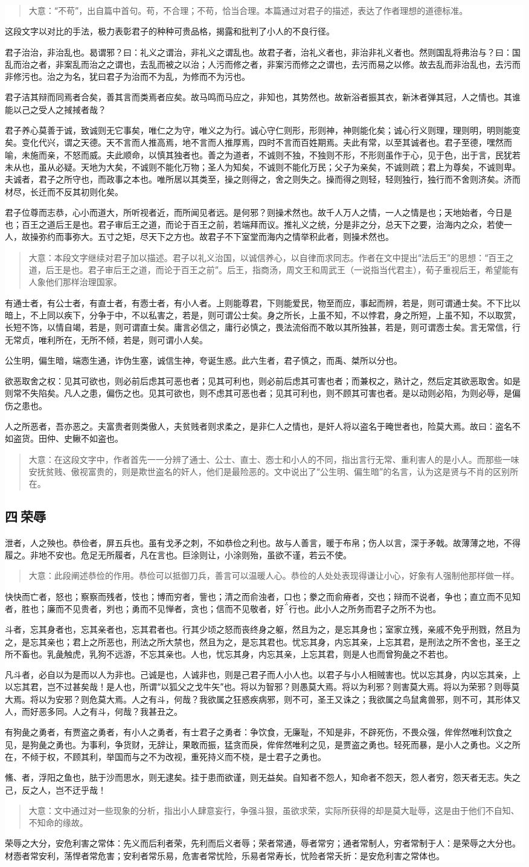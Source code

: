 > 大意：“不苟”，出自篇中首句。苟，不合理；不苟，恰当合理。本篇通过对君子的描述，表达了作者理想的道德标准。

这段文字以对比的手法，极力表彰君子的种种可贵品格，揭露和批判了小人的不良行径。

君子治治，非治乱也。曷谓邪？曰：礼义之谓治，非礼义之谓乱也。故君子者，治礼义者也，非治非礼义者也。然则国乱将弗治与？曰：国乱而治之者，非案乱而治之之谓也，去乱而被之以治；人污而修之者，非案污而修之之谓也，去污而易之以修。故去乱而非治乱也，去污而非修污也。治之为名，犹曰君子为治而不为乱，为修而不为污也。

君子洁其辩而同焉者合矣，善其言而类焉者应矣。故马鸣而马应之，非知也，其势然也。故新浴者振其衣，新沐者弹其冠，人之情也。其谁能以己之受人之掝掝者哉？

君子养心莫善于诚，致诚则无它事矣，唯仁之为守，唯义之为行。诚心守仁则形，形则神，神则能化矣；诚心行义则理，理则明，明则能变矣。变化代兴，谓之天德。天不言而人推高焉，地不言而人推厚焉，四时不言而百姓期焉。夫此有常，以至其诚者也。君子至德，嘿然而喻，未施而亲，不怒而威。夫此顺命，以慎其独者也。善之为道者，不诚则不独，不独则不形，不形则虽作于心，见于色，出于言，民犹若未从也，虽从必疑。天地为大矣，不诚则不能化万物；圣人为知矣，不诚则不能化万民；父子为亲矣，不诚则疏；君上为尊矣，不诚则卑。夫诚者，君子之所守也，而政事之本也。唯所居以其类至，操之则得之，舍之则失之。操而得之则轻，轻则独行，独行而不舍则济矣。济而材尽，长迁而不反其初则化矣。

君子位尊而志恭，心小而道大，所听视者近，而所闻见者远。是何邪？则操术然也。故千人万人之情，一人之情是也；天地始者，今日是也；百王之道后王是也。君子审后王之道，而论于百王之前，若端拜而议。推礼义之统，分是非之分，总天下之要，治海内之众，若使一人，故操弥约而事弥大。五寸之矩，尽天下之方也。故君子不下室堂而海内之情举积此者，则操术然也。

> 大意：本段文字继续对君子加以描述。君子以礼义治国，以诚信养心，以自律而求同志。作者在文中提出“法后王”的思想：“百王之道，后王是也。君子审后王之道，而论于百王之前”。后王，指商汤，周文王和周武王（一说指当代君主），荀子重视后王，希望能有人象他们那样治理国家。

有通士者，有公士者，有直士者，有悫士者，有小人者。上则能尊君，下则能爱民，物至而应，事起而辨，若是，则可谓通士矣。不下比以暗上，不上同以疾下，分争于中，不以私害之，若是，则可谓公士矣。身之所长，上虽不知，不以悖君，身之所短，上虽不知，不以取赏，长短不饰，以情自竭，若是，则可谓直士矣。庸言必信之，庸行必慎之，畏法流俗而不敢以其所独甚，若是，则可谓悫士矣。言无常信，行无常贞，唯利所在，无所不倾，若是，则可谓小人矣。

公生明，偏生暗，端悫生通，诈伪生塞，诚信生神，夸诞生惑。此六生者，君子慎之，而禹、桀所以分也。

欲恶取舍之权：见其可欲也，则必前后虑其可恶也者；见其可利也，则必前后虑其可害也者；而兼权之，熟计之，然后定其欲恶取舍。如是则常不失陷矣。凡人之患，偏伤之也。见其可欲也，则不虑其可恶也者；见其可利也，则不顾其可害也者。是以动则必陷，为则必辱，是偏伤之患也。

人之所恶者，吾亦恶之。夫富贵者则类傲人，夫贫贱者则求柔之，是非仁人之情也，是奸人将以盗名于晻世者也，险莫大焉。故曰：盗名不如盗货。田仲、史鳅不如盗也。

> 大意：在这段文字中，作者首先一一分辨了通士、公士、直士、悫士和小人的不同，指出言行无常、重利害人的是小人。而那些一味安抚贫贱、傲视富贵的，则是欺世盗名的奸人，他们是最险恶的。文中说出了“公生明、偏生暗”的名言，认为这是贤与不肖的区别所在。

## 四 荣辱

泄者，人之殃也。恭俭者，屏五兵也。虽有戈矛之刺，不如恭俭之利也。故与人善言，暖于布帛；伤人以言，深于矛戟。故薄薄之地，不得履之。非地不安也。危足无所履者，凡在言也。巨涂则让，小涂则殆，虽欲不谨，若云不使。

> 大意：此段阐述恭俭的作用。恭俭可以抵御刀兵，善言可以温暖人心。恭俭的人处处表现得谦让小心，好象有人强制他那样做一样。

快快而亡者，怒也；察察而残者，忮也；博而穷者，訾也；清之而俞浊者，口也；豢之而俞瘠者，交也；辩而不说者，争也；直立而不见知者，胜也；廉而不见贵者，刿也；勇而不见惮者，贪也；信而不见敬者，好行也。此小人之所务而君子之所不为也。

斗者，忘其身者也，忘其亲者也，忘其君者也。行其少顷之怒而丧终身之躯，然且为之，是忘其身也；室家立残，亲戚不免乎刑戮，然且为之，是忘其亲也；君上之所恶也，刑法之所大禁也，然且为之，是忘其君也。忧忘其身，内忘其亲，上忘其君，是刑法之所不舍也，圣王之所不畜也。乳彘触虎，乳狗不远游，不忘其亲也。人也，忧忘其身，内忘其亲，上忘其君，则是人也而曾狗彘之不若也。

凡斗者，必自以为是而以人为非也。己诚是也，人诚非也，则是己君子而人小人也。以君子与小人相贼害也。忧以忘其身，内以忘其亲，上以忘其君，岂不过甚矣哉！是人也，所谓“以狐父之戈牛矢”也。将以为智邪？则愚莫大焉。将以为利邪？则害莫大焉。将以为荣邪？则辱莫大焉。将以为安邪？则危莫大焉。人之有斗，何哉？我欲属之狂惑疾病邪，则不可，圣王又诛之；我欲属之鸟鼠禽兽邪，则不可，其形体又人，而好恶多同。人之有斗，何哉？我甚丑之。

有狗彘之勇者，有贾盗之勇者，有小人之勇者，有士君子之勇者：争饮食，无廉耻，不知是非，不辟死伤，不畏众强，侔侔然唯利饮食之见，是狗彘之勇也。为事利，争货财，无辞让，果敢而振，猛贪而戾，侔侔然唯利之见，是贾盗之勇也。轻死而暴，是小人之勇也。义之所在，不倾于权，不顾其利，举国而与之不为改视，重死持义而不桡，是士君子之勇也。

鯈、者，浮阳之鱼也，胠于沙而思水，则无逮矣。挂于患而欲谨，则无益矣。自知者不怨人，知命者不怨天，怨人者穷，怨天者无志。失之己，反之人，岂不迂乎哉！

> 大意：文中通过对一些现象的分析，指出小人肆意妄行，争强斗狠，虽欲求荣，实际所获得的却是莫大耻辱，这是由于他们不自知、不知命的缘故。

荣辱之大分，安危利害之常体：先义而后利者荣，先利而后义者辱；荣者常通，辱者常穷；通者常制人，穷者常制于人：是荣辱之大分也。材悫者常安利，荡悍者常危害；安利者常乐易，危害者常忧险，乐易者常寿长，忧险者常夭折：是安危利害之常体也。
